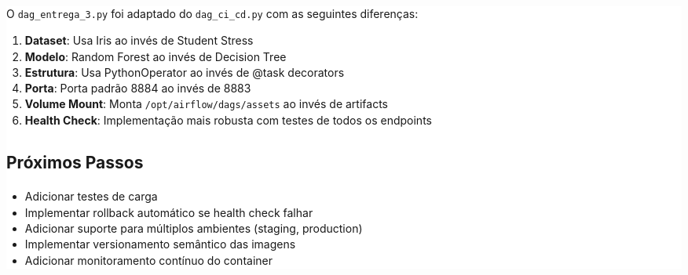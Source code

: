 O `dag_entrega_3.py` foi adaptado do `dag_ci_cd.py` com as seguintes diferenças:

1. **Dataset**: Usa Iris ao invés de Student Stress
2. **Modelo**: Random Forest ao invés de Decision Tree
3. **Estrutura**: Usa PythonOperator ao invés de @task decorators
4. **Porta**: Porta padrão 8884 ao invés de 8883
5. **Volume Mount**: Monta `/opt/airflow/dags/assets` ao invés de artifacts
6. **Health Check**: Implementação mais robusta com testes de todos os endpoints

## Próximos Passos

- Adicionar testes de carga
- Implementar rollback automático se health check falhar
- Adicionar suporte para múltiplos ambientes (staging, production)
- Implementar versionamento semântico das imagens
- Adicionar monitoramento contínuo do container
